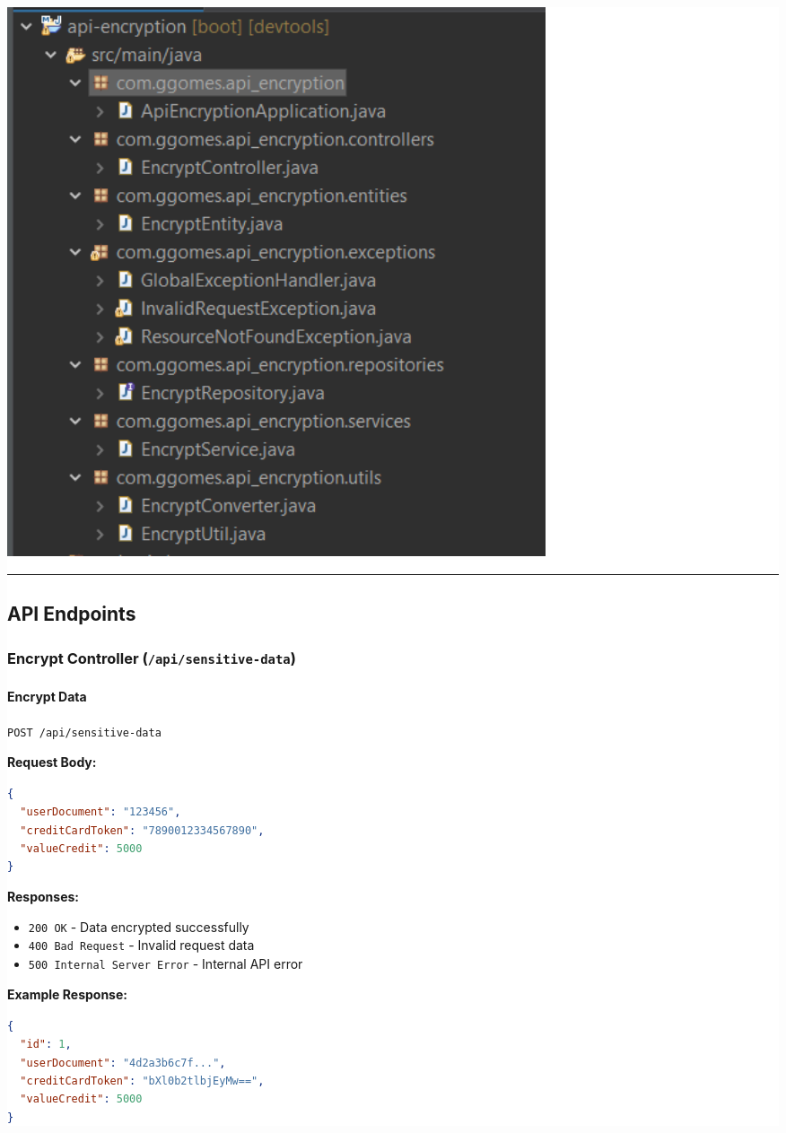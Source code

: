 <img src="images/estrutura.PNG" alt="Project Structure" width="600"/>

---

## API Endpoints

### Encrypt Controller (`/api/sensitive-data`)

#### **Encrypt Data**
```http
POST /api/sensitive-data
```
**Request Body:**
```json
{
  "userDocument": "123456",
  "creditCardToken": "7890012334567890",
  "valueCredit": 5000
}
```
**Responses:**
- `200 OK` - Data encrypted successfully
- `400 Bad Request` - Invalid request data
- `500 Internal Server Error` - Internal API error

**Example Response:**
```json
{
  "id": 1,
  "userDocument": "4d2a3b6c7f...",
  "creditCardToken": "bXl0b2tlbjEyMw==",
  "valueCredit": 5000
}
```
